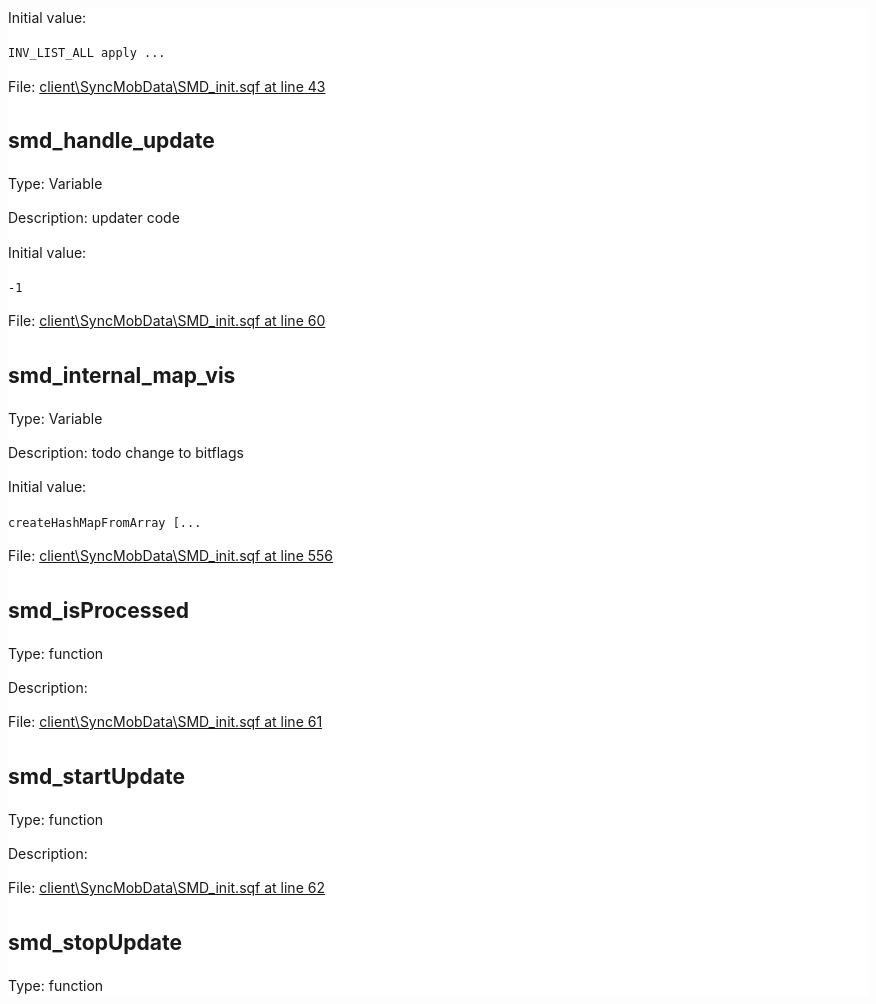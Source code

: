 
Initial value:
```sqf
INV_LIST_ALL apply ...
```
File: [client\SyncMobData\SMD_init.sqf at line 43](../../../Src/client/SyncMobData/SMD_init.sqf#L43)
## smd_handle_update

Type: Variable

Description: updater code


Initial value:
```sqf
-1
```
File: [client\SyncMobData\SMD_init.sqf at line 60](../../../Src/client/SyncMobData/SMD_init.sqf#L60)
## smd_internal_map_vis

Type: Variable

Description: todo change to bitflags


Initial value:
```sqf
createHashMapFromArray [...
```
File: [client\SyncMobData\SMD_init.sqf at line 556](../../../Src/client/SyncMobData/SMD_init.sqf#L556)
## smd_isProcessed

Type: function

Description: 


File: [client\SyncMobData\SMD_init.sqf at line 61](../../../Src/client/SyncMobData/SMD_init.sqf#L61)
## smd_startUpdate

Type: function

Description: 


File: [client\SyncMobData\SMD_init.sqf at line 62](../../../Src/client/SyncMobData/SMD_init.sqf#L62)
## smd_stopUpdate

Type: function
